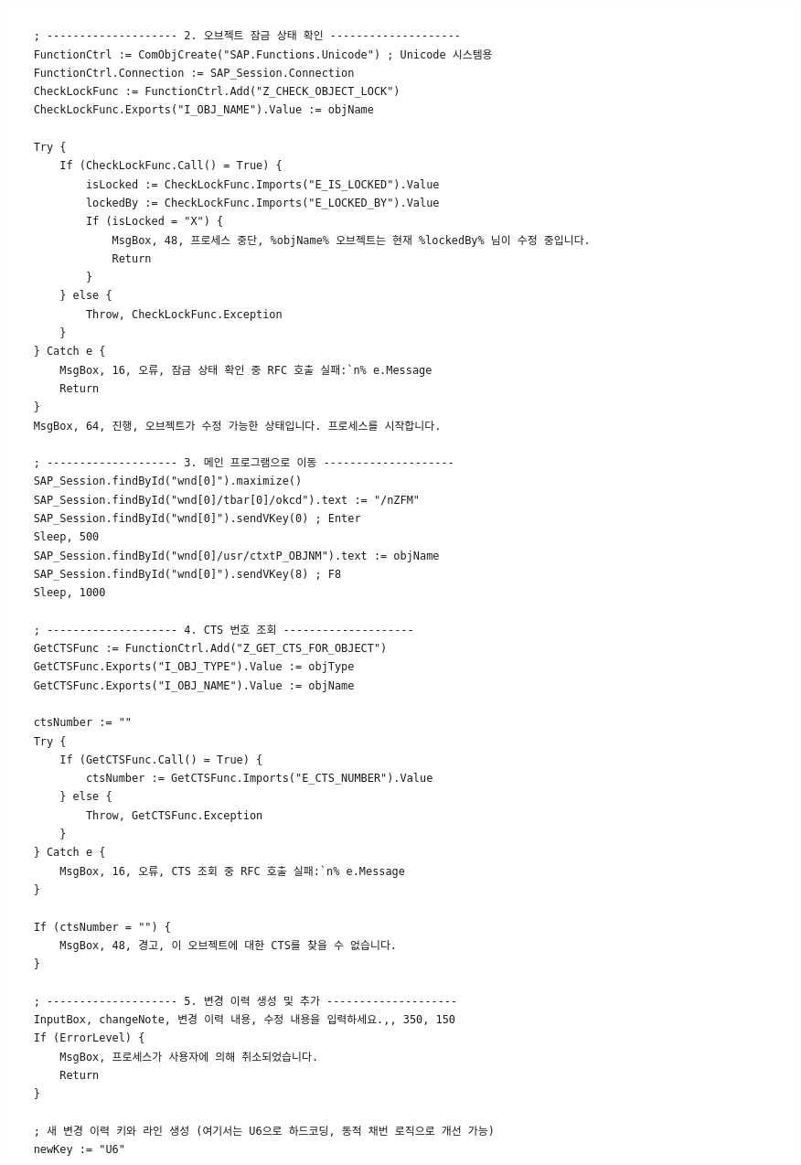 ```abap
    
    ; -------------------- 2. 오브젝트 잠금 상태 확인 --------------------
    FunctionCtrl := ComObjCreate("SAP.Functions.Unicode") ; Unicode 시스템용
    FunctionCtrl.Connection := SAP_Session.Connection
    CheckLockFunc := FunctionCtrl.Add("Z_CHECK_OBJECT_LOCK")
    CheckLockFunc.Exports("I_OBJ_NAME").Value := objName

    Try {
        If (CheckLockFunc.Call() = True) {
            isLocked := CheckLockFunc.Imports("E_IS_LOCKED").Value
            lockedBy := CheckLockFunc.Imports("E_LOCKED_BY").Value
            If (isLocked = "X") {
                MsgBox, 48, 프로세스 중단, %objName% 오브젝트는 현재 %lockedBy% 님이 수정 중입니다.
                Return
            }
        } else {
            Throw, CheckLockFunc.Exception
        }
    } Catch e {
        MsgBox, 16, 오류, 잠금 상태 확인 중 RFC 호출 실패:`n% e.Message
        Return
    }
    MsgBox, 64, 진행, 오브젝트가 수정 가능한 상태입니다. 프로세스를 시작합니다.

    ; -------------------- 3. 메인 프로그램으로 이동 --------------------
    SAP_Session.findById("wnd[0]").maximize()
    SAP_Session.findById("wnd[0]/tbar[0]/okcd").text := "/nZFM"
    SAP_Session.findById("wnd[0]").sendVKey(0) ; Enter
    Sleep, 500
    SAP_Session.findById("wnd[0]/usr/ctxtP_OBJNM").text := objName
    SAP_Session.findById("wnd[0]").sendVKey(8) ; F8
    Sleep, 1000

    ; -------------------- 4. CTS 번호 조회 --------------------
    GetCTSFunc := FunctionCtrl.Add("Z_GET_CTS_FOR_OBJECT")
    GetCTSFunc.Exports("I_OBJ_TYPE").Value := objType
    GetCTSFunc.Exports("I_OBJ_NAME").Value := objName
    
    ctsNumber := ""
    Try {
        If (GetCTSFunc.Call() = True) {
            ctsNumber := GetCTSFunc.Imports("E_CTS_NUMBER").Value
        } else {
            Throw, GetCTSFunc.Exception
        }
    } Catch e {
        MsgBox, 16, 오류, CTS 조회 중 RFC 호출 실패:`n% e.Message
    }
    
    If (ctsNumber = "") {
        MsgBox, 48, 경고, 이 오브젝트에 대한 CTS를 찾을 수 없습니다.
    }

    ; -------------------- 5. 변경 이력 생성 및 추가 --------------------
    InputBox, changeNote, 변경 이력 내용, 수정 내용을 입력하세요.,, 350, 150
    If (ErrorLevel) {
        MsgBox, 프로세스가 사용자에 의해 취소되었습니다.
        Return
    }
    
    ; 새 변경 이력 키와 라인 생성 (여기서는 U6으로 하드코딩, 동적 채번 로직으로 개선 가능)
    newKey := "U6" 
```
